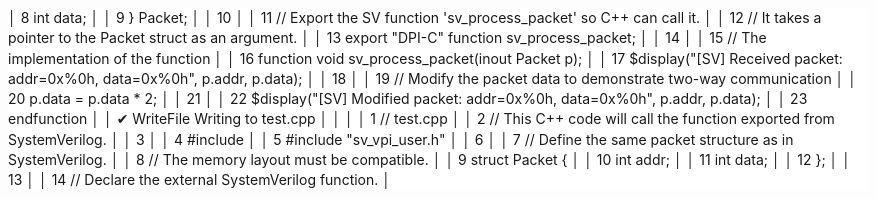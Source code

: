 │     8     int data;                                                                                                                                 │
 │     9 } Packet;                                                                                                                                     │
 │    10                                                                                                                                               │
 │    11 // Export the SV function 'sv_process_packet' so C++ can call it.                                                                             │
 │    12 // It takes a pointer to the Packet struct as an argument.                                                                                    │
 │    13 export "DPI-C" function sv_process_packet;                                                                                                    │
 │    14                                                                                                                                               │
 │    15 // The implementation of the function                                                                                                         │
 │    16 function void sv_process_packet(inout Packet p);                                                                                              │
 │    17     $display("[SV] Received packet: addr=0x%0h, data=0x%0h", p.addr, p.data);                                                                 │
 │    18                                                                                                                                               │
 │    19     // Modify the packet data to demonstrate two-way communication                                                                            │
 │    20     p.data = p.data * 2;                                                                                                                      │
 │    21                                                                                                                                               │
 │    22     $display("[SV] Modified packet: addr=0x%0h, data=0x%0h", p.addr, p.data);                                                                 │
 │    23 endfunction                                                                                                                                   │
 │ ✔  WriteFile Writing to test.cpp                                                                                                                    │
 │                                                                                                                                                     │
 │     1 // test.cpp                                                                                                                                   │
 │     2 // This C++ code will call the function exported from SystemVerilog.                                                                          │
 │     3                                                                                                                                               │
 │     4 #include <iostream>                                                                                                                           │
 │     5 #include "sv_vpi_user.h"                                                                                                                      │
 │     6                                                                                                                                               │
 │     7 // Define the same packet structure as in SystemVerilog.                                                                                      │
 │     8 // The memory layout must be compatible.                                                                                                      │
 │     9 struct Packet {                                                                                                                               │
 │    10     int addr;                                                                                                                                 │
 │    11     int data;                                                                                                                                 │
 │    12 };                                                                                                                                            │
 │    13                                                                                                                                               │
 │    14 // Declare the external SystemVerilog function.                                                                                               │